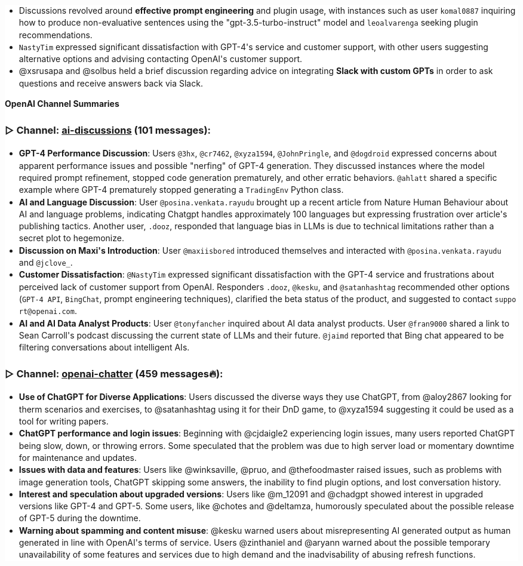 - Discussions revolved around **effective prompt engineering** and plugin usage, with instances such as user `komal0887` inquiring how to produce non-evaluative sentences using the "gpt-3.5-turbo-instruct" model and `leoalvarenga` seeking plugin recommendations.
- `NastyTim` expressed significant dissatisfaction with GPT-4's service and customer support, with other users suggesting alternative options and advising contacting OpenAI's customer support.
- @xsrusapa and @solbus held a brief discussion regarding advice on integrating **Slack with custom GPTs** in order to ask questions and receive answers back via Slack.

**OpenAI Channel Summaries**

### ▷ Channel: [ai-discussions](https://discord.com/channels/974519864045756446/998381918976479273) (101 messages): 

- **GPT-4 Performance Discussion**: Users `@3hx`, `@cr7462`, `@xyza1594`, `@JohnPringle`, and `@dogdroid` expressed concerns about apparent performance issues and possible "nerfing" of GPT-4 generation. They discussed instances where the model required prompt refinement, stopped code generation prematurely, and other erratic behaviors. `@ahlatt` shared a specific example where GPT-4 prematurely stopped generating a `TradingEnv` Python class.
- **AI and Language Discussion**: User `@posina.venkata.rayudu` brought up a recent article from Nature Human Behaviour about AI and language problems, indicating Chatgpt handles approximately 100 languages but expressing frustration over article's publishing tactics. Another user, `.dooz`, responded that language bias in LLMs is due to technical limitations rather than a secret plot to hegemonize.
- **Discussion on Maxi's Introduction**: User `@maxiisbored` introduced themselves and interacted with `@posina.venkata.rayudu` and `@jclove_`.
- **Customer Dissatisfaction**: `@NastyTim` expressed significant dissatisfaction with the GPT-4 service and frustrations about perceived lack of customer support from OpenAI. Responders `.dooz`, `@kesku`, and `@satanhashtag` recommended other options (`GPT-4 API`, `BingChat`, prompt engineering techniques), clarified the beta status of the product, and suggested to contact `support@openai.com`.
- **AI and AI Data Analyst Products**: User `@tonyfancher` inquired about AI data analyst products. User `@fran9000` shared a link to Sean Carroll's podcast discussing the current state of LLMs and their future. `@jaimd` reported that Bing chat appeared to be filtering conversations about intelligent AIs.


### ▷ Channel: [openai-chatter](https://discord.com/channels/974519864045756446/977697652147892304) (459 messages🔥): 

- **Use of ChatGPT for Diverse Applications**: Users discussed the diverse ways they use ChatGPT, from @aloy2867 looking for therm scenarios and exercises, to @satanhashtag using it for their DnD game, to @xyza1594 suggesting it could be used as a tool for writing papers.
- **ChatGPT performance and login issues**: Beginning with @cjdaigle2 experiencing login issues, many users reported ChatGPT being slow, down, or throwing errors. Some speculated that the problem was due to high server load or momentary downtime for maintenance and updates. 
- **Issues with data and features**: Users like @winksaville, @pruo, and @thefoodmaster raised issues, such as problems with image generation tools, ChatGPT skipping some answers, the inability to find plugin options, and lost conversation history. 
- **Interest and speculation about upgraded versions**: Users like @m_12091 and @chadgpt showed interest in upgraded versions like GPT-4 and GPT-5. Some users, like @chotes and @deltamza, humorously speculated about the possible release of GPT-5 during the downtime. 
- **Warning about spamming and content misuse**: @kesku warned users about misrepresenting AI generated output as human generated in line with OpenAI's terms of service. Users @zinthaniel and @aryann warned about the possible temporary unavailability of some features and services due to high demand and the inadvisability of abusing refresh functions.
